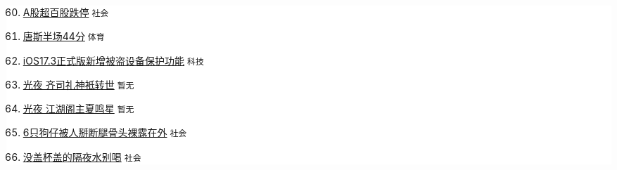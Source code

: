 60. [A股超百股跌停](https://m.weibo.cn/search?containerid=100103type%3D1%26t%3D10%26q%3D%23A%E8%82%A1%E8%B6%85%E7%99%BE%E8%82%A1%E8%B7%8C%E5%81%9C%23&stream_entry_id=31&isnewpage=1&extparam=seat%3D1%26pos%3D26%26band_rank%3D26%26c_type%3D31%26lcate%3D5001%26realpos%3D26%26cate%3D5001%26filter_type%3Drealtimehot%26flag%3D1%26dgr%3D0%26stream_entry_id%3D31%26q%3D%2523A%25E8%2582%25A1%25E8%25B6%2585%25E7%2599%25BE%25E8%2582%25A1%25E8%25B7%258C%25E5%2581%259C%2523%26display_time%3D1705979075%26pre_seqid%3D1705979075147026800145) `社会` 

61. [唐斯半场44分](https://m.weibo.cn/search?containerid=100103type%3D1%26t%3D10%26q%3D%23%E5%94%90%E6%96%AF%E5%8D%8A%E5%9C%BA44%E5%88%86%23&stream_entry_id=31&isnewpage=1&extparam=seat%3D1%26pos%3D28%26band_rank%3D28%26c_type%3D31%26lcate%3D5001%26realpos%3D28%26cate%3D5001%26filter_type%3Drealtimehot%26flag%3D1%26dgr%3D0%26stream_entry_id%3D31%26q%3D%2523%25E5%2594%2590%25E6%2596%25AF%25E5%258D%258A%25E5%259C%25BA44%25E5%2588%2586%2523%26display_time%3D1705979075%26pre_seqid%3D1705979075147026800145) `体育` 

62. [iOS17.3正式版新增被盗设备保护功能](https://m.weibo.cn/search?containerid=100103type%3D1%26t%3D10%26q%3D%23iOS17.3%E6%AD%A3%E5%BC%8F%E7%89%88%E6%96%B0%E5%A2%9E%E8%A2%AB%E7%9B%97%E8%AE%BE%E5%A4%87%E4%BF%9D%E6%8A%A4%E5%8A%9F%E8%83%BD%23&stream_entry_id=31&isnewpage=1&extparam=seat%3D1%26pos%3D29%26band_rank%3D29%26c_type%3D31%26lcate%3D5001%26realpos%3D29%26cate%3D5001%26filter_type%3Drealtimehot%26flag%3D1%26dgr%3D0%26stream_entry_id%3D31%26q%3D%2523iOS17.3%25E6%25AD%25A3%25E5%25BC%258F%25E7%2589%2588%25E6%2596%25B0%25E5%25A2%259E%25E8%25A2%25AB%25E7%259B%2597%25E8%25AE%25BE%25E5%25A4%2587%25E4%25BF%259D%25E6%258A%25A4%25E5%258A%259F%25E8%2583%25BD%2523%26display_time%3D1705979075%26pre_seqid%3D1705979075147026800145) `科技` 

63. [光夜 齐司礼神衹转世](https://m.weibo.cn/search?containerid=100103type%3D1%26t%3D10%26q%3D%E5%85%89%E5%A4%9C+%E9%BD%90%E5%8F%B8%E7%A4%BC%E7%A5%9E%E8%A1%B9%E8%BD%AC%E4%B8%96&stream_entry_id=31&isnewpage=1&extparam=seat%3D1%26pos%3D31%26band_rank%3D31%26c_type%3D31%26lcate%3D5001%26realpos%3D31%26cate%3D5001%26filter_type%3Drealtimehot%26flag%3D1%26dgr%3D0%26stream_entry_id%3D31%26q%3D%25E5%2585%2589%25E5%25A4%259C%2520%25E9%25BD%2590%25E5%258F%25B8%25E7%25A4%25BC%25E7%25A5%259E%25E8%25A1%25B9%25E8%25BD%25AC%25E4%25B8%2596%26display_time%3D1705979075%26pre_seqid%3D1705979075147026800145) `暂无` 

64. [光夜 江湖阁主夏鸣星](https://m.weibo.cn/search?containerid=100103type%3D1%26t%3D10%26q%3D%E5%85%89%E5%A4%9C+%E6%B1%9F%E6%B9%96%E9%98%81%E4%B8%BB%E5%A4%8F%E9%B8%A3%E6%98%9F&stream_entry_id=31&isnewpage=1&extparam=seat%3D1%26pos%3D32%26band_rank%3D32%26c_type%3D31%26lcate%3D5001%26realpos%3D32%26cate%3D5001%26filter_type%3Drealtimehot%26flag%3D1%26dgr%3D0%26stream_entry_id%3D31%26q%3D%25E5%2585%2589%25E5%25A4%259C%2520%25E6%25B1%259F%25E6%25B9%2596%25E9%2598%2581%25E4%25B8%25BB%25E5%25A4%258F%25E9%25B8%25A3%25E6%2598%259F%26display_time%3D1705979075%26pre_seqid%3D1705979075147026800145) `暂无` 

65. [6只狗仔被人掰断腿骨头裸露在外](https://m.weibo.cn/search?containerid=100103type%3D1%26t%3D10%26q%3D%236%E5%8F%AA%E7%8B%97%E4%BB%94%E8%A2%AB%E4%BA%BA%E6%8E%B0%E6%96%AD%E8%85%BF%E9%AA%A8%E5%A4%B4%E8%A3%B8%E9%9C%B2%E5%9C%A8%E5%A4%96%23&stream_entry_id=31&isnewpage=1&extparam=seat%3D1%26pos%3D33%26band_rank%3D33%26c_type%3D31%26lcate%3D5001%26realpos%3D33%26cate%3D5001%26filter_type%3Drealtimehot%26flag%3D0%26dgr%3D0%26stream_entry_id%3D31%26q%3D%25236%25E5%258F%25AA%25E7%258B%2597%25E4%25BB%2594%25E8%25A2%25AB%25E4%25BA%25BA%25E6%258E%25B0%25E6%2596%25AD%25E8%2585%25BF%25E9%25AA%25A8%25E5%25A4%25B4%25E8%25A3%25B8%25E9%259C%25B2%25E5%259C%25A8%25E5%25A4%2596%2523%26display_time%3D1705979075%26pre_seqid%3D1705979075147026800145) `社会` 

66. [没盖杯盖的隔夜水别喝](https://m.weibo.cn/search?containerid=100103type%3D1%26t%3D10%26q%3D%23%E6%B2%A1%E7%9B%96%E6%9D%AF%E7%9B%96%E7%9A%84%E9%9A%94%E5%A4%9C%E6%B0%B4%E5%88%AB%E5%96%9D%23&stream_entry_id=31&isnewpage=1&extparam=seat%3D1%26pos%3D34%26band_rank%3D34%26c_type%3D31%26lcate%3D5001%26realpos%3D34%26cate%3D5001%26filter_type%3Drealtimehot%26flag%3D0%26dgr%3D0%26stream_entry_id%3D31%26q%3D%2523%25E6%25B2%25A1%25E7%259B%2596%25E6%259D%25AF%25E7%259B%2596%25E7%259A%2584%25E9%259A%2594%25E5%25A4%259C%25E6%25B0%25B4%25E5%2588%25AB%25E5%2596%259D%2523%26display_time%3D1705979075%26pre_seqid%3D1705979075147026800145) `社会` 
